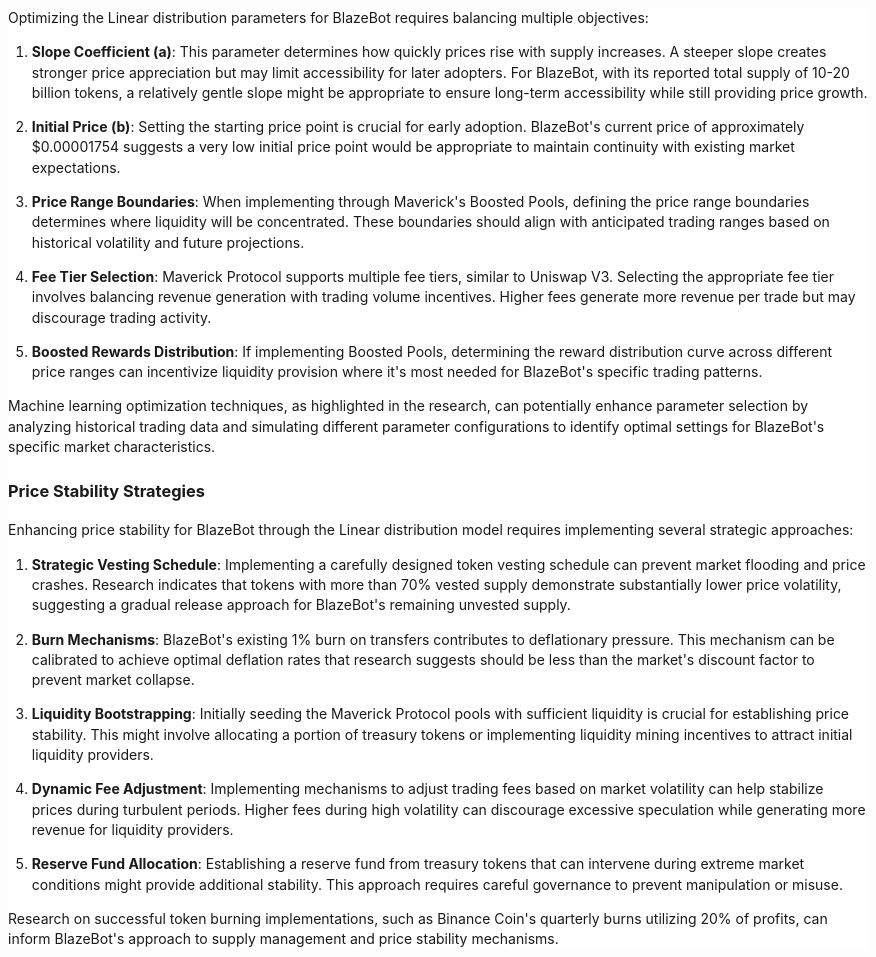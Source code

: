 Optimizing the Linear distribution parameters for BlazeBot requires balancing multiple objectives:

1. **Slope Coefficient (a)**: This parameter determines how quickly prices rise with supply increases. A steeper slope creates stronger price appreciation but may limit accessibility for later adopters. For BlazeBot, with its reported total supply of 10-20 billion tokens, a relatively gentle slope might be appropriate to ensure long-term accessibility while still providing price growth.

2. **Initial Price (b)**: Setting the starting price point is crucial for early adoption. BlazeBot's current price of approximately $0.00001754 suggests a very low initial price point would be appropriate to maintain continuity with existing market expectations.

3. **Price Range Boundaries**: When implementing through Maverick's Boosted Pools, defining the price range boundaries determines where liquidity will be concentrated. These boundaries should align with anticipated trading ranges based on historical volatility and future projections.

4. **Fee Tier Selection**: Maverick Protocol supports multiple fee tiers, similar to Uniswap V3. Selecting the appropriate fee tier involves balancing revenue generation with trading volume incentives. Higher fees generate more revenue per trade but may discourage trading activity.

5. **Boosted Rewards Distribution**: If implementing Boosted Pools, determining the reward distribution curve across different price ranges can incentivize liquidity provision where it's most needed for BlazeBot's specific trading patterns.

Machine learning optimization techniques, as highlighted in the research, can potentially enhance parameter selection by analyzing historical trading data and simulating different parameter configurations to identify optimal settings for BlazeBot's specific market characteristics.

### Price Stability Strategies

Enhancing price stability for BlazeBot through the Linear distribution model requires implementing several strategic approaches:

1. **Strategic Vesting Schedule**: Implementing a carefully designed token vesting schedule can prevent market flooding and price crashes. Research indicates that tokens with more than 70% vested supply demonstrate substantially lower price volatility, suggesting a gradual release approach for BlazeBot's remaining unvested supply.

2. **Burn Mechanisms**: BlazeBot's existing 1% burn on transfers contributes to deflationary pressure. This mechanism can be calibrated to achieve optimal deflation rates that research suggests should be less than the market's discount factor to prevent market collapse.

3. **Liquidity Bootstrapping**: Initially seeding the Maverick Protocol pools with sufficient liquidity is crucial for establishing price stability. This might involve allocating a portion of treasury tokens or implementing liquidity mining incentives to attract initial liquidity providers.

4. **Dynamic Fee Adjustment**: Implementing mechanisms to adjust trading fees based on market volatility can help stabilize prices during turbulent periods. Higher fees during high volatility can discourage excessive speculation while generating more revenue for liquidity providers.

5. **Reserve Fund Allocation**: Establishing a reserve fund from treasury tokens that can intervene during extreme market conditions might provide additional stability. This approach requires careful governance to prevent manipulation or misuse.

Research on successful token burning implementations, such as Binance Coin's quarterly burns utilizing 20% of profits, can inform BlazeBot's approach to supply management and price stability mechanisms.
